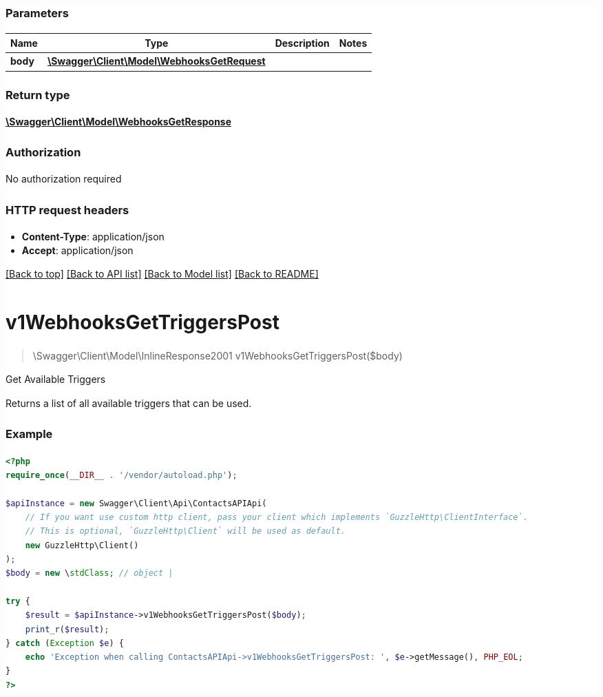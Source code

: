 ### Parameters

Name | Type | Description  | Notes
------------- | ------------- | ------------- | -------------
 **body** | [**\Swagger\Client\Model\WebhooksGetRequest**](../Model/WebhooksGetRequest.md)|  |

### Return type

[**\Swagger\Client\Model\WebhooksGetResponse**](../Model/WebhooksGetResponse.md)

### Authorization

No authorization required

### HTTP request headers

 - **Content-Type**: application/json
 - **Accept**: application/json

[[Back to top]](#) [[Back to API list]](../../README.md#documentation-for-api-endpoints) [[Back to Model list]](../../README.md#documentation-for-models) [[Back to README]](../../README.md)

# **v1WebhooksGetTriggersPost**
> \Swagger\Client\Model\InlineResponse2001 v1WebhooksGetTriggersPost($body)

Get Available Triggers

Returns a list of all available triggers that can be used.

### Example
```php
<?php
require_once(__DIR__ . '/vendor/autoload.php');

$apiInstance = new Swagger\Client\Api\ContactsAPIApi(
    // If you want use custom http client, pass your client which implements `GuzzleHttp\ClientInterface`.
    // This is optional, `GuzzleHttp\Client` will be used as default.
    new GuzzleHttp\Client()
);
$body = new \stdClass; // object | 

try {
    $result = $apiInstance->v1WebhooksGetTriggersPost($body);
    print_r($result);
} catch (Exception $e) {
    echo 'Exception when calling ContactsAPIApi->v1WebhooksGetTriggersPost: ', $e->getMessage(), PHP_EOL;
}
?>
```
